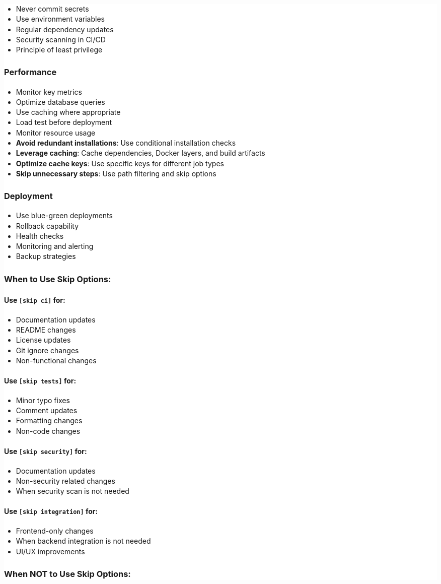 - Never commit secrets
- Use environment variables
- Regular dependency updates
- Security scanning in CI/CD
- Principle of least privilege

### **Performance**

- Monitor key metrics
- Optimize database queries
- Use caching where appropriate
- Load test before deployment
- Monitor resource usage
- **Avoid redundant installations**: Use conditional installation checks
- **Leverage caching**: Cache dependencies, Docker layers, and build artifacts
- **Optimize cache keys**: Use specific keys for different job types
- **Skip unnecessary steps**: Use path filtering and skip options

### **Deployment**

- Use blue-green deployments
- Rollback capability
- Health checks
- Monitoring and alerting
- Backup strategies

### **When to Use Skip Options:**

#### **Use `[skip ci]` for:**
- Documentation updates
- README changes
- License updates
- Git ignore changes
- Non-functional changes

#### **Use `[skip tests]` for:**
- Minor typo fixes
- Comment updates
- Formatting changes
- Non-code changes

#### **Use `[skip security]` for:**
- Documentation updates
- Non-security related changes
- When security scan is not needed

#### **Use `[skip integration]` for:**
- Frontend-only changes
- When backend integration is not needed
- UI/UX improvements

### **When NOT to Use Skip Options:**
